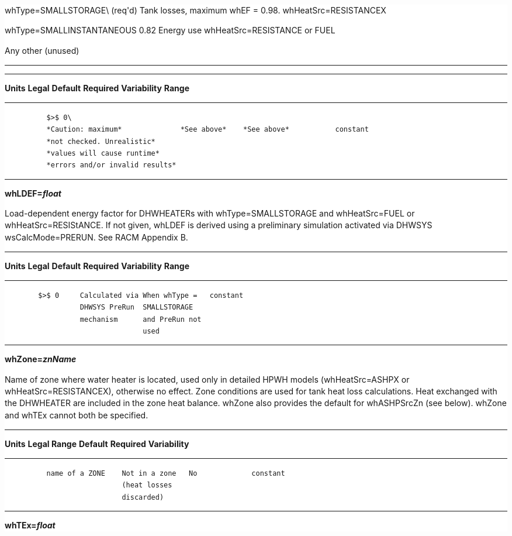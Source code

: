   whType=SMALLSTORAGE\             (req'd)      Tank losses, maximum whEF = 0.98.
  whHeatSrc=RESISTANCEX

  whType=SMALLINSTANTANEOUS          0.82       Energy use
  whHeatSrc=RESISTANCE or FUEL

  Any other                        (unused)

  ----------------------------------------------------------------------


  -----------------------------------------------------------------------
  **Units**  **Legal**                      **Default**  **Required**         **Variability**
             **Range**
  ---------- ------------------------------   ----------- -------------------- -----------------
              $>$ 0\
              *Caution: maximum*              *See above*    *See above*           constant
              *not checked. Unrealistic*
              *values will cause runtime*
              *errors and/or invalid results*       

  -----------------------------------------------------------------------

**whLDEF=*float***

Load-dependent energy factor for DHWHEATERs with whType=SMALLSTORAGE and whHeatSrc=FUEL
or whHeatSrc=RESIStANCE.  If not given, whLDEF is derived using a preliminary simulation
activated via DHWSYS wsCalcMode=PRERUN.  See RACM Appendix B.

  ------------------------------------------------------------------
  **Units** **Legal** **Default**    **Required**    **Variability**
            **Range**
  --------- --------- -------------- -------------- ----------------
            $>$ 0     Calculated via When whType =   constant
                      DHWSYS PreRun  SMALLSTORAGE   
                      mechanism      and PreRun not
                                     used           

  ------------------------------------------------------------------

**whZone=*znName***

Name of zone where water heater is located, used only in detailed HPWH models (whHeatSrc=ASHPX or whHeatSrc=RESISTANCEX), otherwise no effect. Zone conditions are used for tank heat loss calculations.  Heat exchanged with the DHWHEATER are included in the zone heat balance.  whZone also provides the default for whASHPSrcZn (see below). whZone and whTEx cannot both be specified.

------------------------------------------------------------------
  **Units**   **Legal Range**   **Default**   **Required**   **Variability**
  ----------- ----------------- ------------- -------------- -----------------
              name of a ZONE    Not in a zone   No             constant
                                (heat losses
                                discarded)
  ------------------------------------------------------------------

**whTEx=*float***

